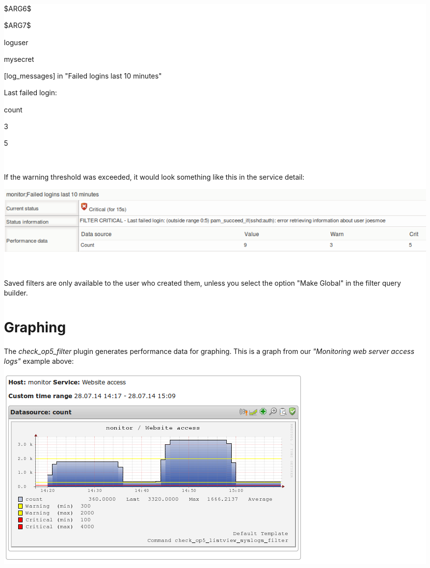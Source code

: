 \$ARG6\$

\$ARG7\$

loguser

mysecret

[log\_messages] in "Failed logins last 10 minutes"

Last failed login:

count

3

5

 

If the warning threshold was exceeded, it would look something like this in the service detail:

![](attachments/9929405/10191352.png)

 

Saved filters are only available to the user who created them, unless you select the option "Make Global" in the filter query builder.

# Graphing

The *check\_op5\_filter* plugin generates performance data for graphing. This is a graph from our *"Monitoring web server access logs"* example above:

![](attachments/9929405/10191092.png)
